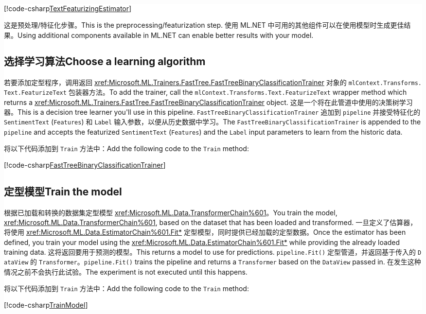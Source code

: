 [!code-csharp[TextFeaturizingEstimator](../../../samples/machine-learning/tutorials/SentimentAnalysis/Program.cs#7 "Add a TextFeaturizingEstimator")]

<span data-ttu-id="7e70d-247">这是预处理/特征化步骤。</span><span class="sxs-lookup"><span data-stu-id="7e70d-247">This is the preprocessing/featurization step.</span></span> <span data-ttu-id="7e70d-248">使用 ML.NET 中可用的其他组件可以在使用模型时生成更佳结果。</span><span class="sxs-lookup"><span data-stu-id="7e70d-248">Using additional components available in ML.NET can enable better results with your model.</span></span>

## <a name="choose-a-learning-algorithm"></a><span data-ttu-id="7e70d-249">选择学习算法</span><span class="sxs-lookup"><span data-stu-id="7e70d-249">Choose a learning algorithm</span></span>

<span data-ttu-id="7e70d-250">若要添加定型程序，调用返回 <xref:Microsoft.ML.Trainers.FastTree.FastTreeBinaryClassificationTrainer> 对象的 `mlContext.Transforms.Text.FeaturizeText` 包装器方法。</span><span class="sxs-lookup"><span data-stu-id="7e70d-250">To add the trainer, call the `mlContext.Transforms.Text.FeaturizeText` wrapper method which returns a <xref:Microsoft.ML.Trainers.FastTree.FastTreeBinaryClassificationTrainer> object.</span></span> <span data-ttu-id="7e70d-251">这是一个将在此管道中使用的决策树学习器。</span><span class="sxs-lookup"><span data-stu-id="7e70d-251">This is a decision tree learner you'll use in this pipeline.</span></span> <span data-ttu-id="7e70d-252">`FastTreeBinaryClassificationTrainer` 追加到 `pipeline` 并接受特征化的 `SentimentText` (`Features`) 和 `Label` 输入参数，以便从历史数据中学习。</span><span class="sxs-lookup"><span data-stu-id="7e70d-252">The `FastTreeBinaryClassificationTrainer` is appended to the `pipeline` and accepts the featurized `SentimentText` (`Features`) and the `Label` input parameters to learn from the historic data.</span></span>

<span data-ttu-id="7e70d-253">将以下代码添加到 `Train` 方法中：</span><span class="sxs-lookup"><span data-stu-id="7e70d-253">Add the following code to the `Train` method:</span></span>

[!code-csharp[FastTreeBinaryClassificationTrainer](../../../samples/machine-learning/tutorials/SentimentAnalysis/Program.cs#8 "Add a FastTreeBinaryClassificationTrainer")]

## <a name="train-the-model"></a><span data-ttu-id="7e70d-254">定型模型</span><span class="sxs-lookup"><span data-stu-id="7e70d-254">Train the model</span></span>

<span data-ttu-id="7e70d-255">根据已加载和转换的数据集定型模型 <xref:Microsoft.ML.Data.TransformerChain%601>。</span><span class="sxs-lookup"><span data-stu-id="7e70d-255">You train the model, <xref:Microsoft.ML.Data.TransformerChain%601>, based on the dataset that has been loaded and transformed.</span></span> <span data-ttu-id="7e70d-256">一旦定义了估算器，将使用 <xref:Microsoft.ML.Data.EstimatorChain%601.Fit*> 定型模型，同时提供已经加载的定型数据。</span><span class="sxs-lookup"><span data-stu-id="7e70d-256">Once the estimator has been defined, you train your model using the <xref:Microsoft.ML.Data.EstimatorChain%601.Fit*> while providing the already loaded training data.</span></span> <span data-ttu-id="7e70d-257">这将返回要用于预测的模型。</span><span class="sxs-lookup"><span data-stu-id="7e70d-257">This returns a model to use for predictions.</span></span> <span data-ttu-id="7e70d-258">`pipeline.Fit()` 定型管道，并返回基于传入的 `DataView` 的 `Transformer`。</span><span class="sxs-lookup"><span data-stu-id="7e70d-258">`pipeline.Fit()` trains the pipeline and returns a `Transformer` based on the `DataView` passed in.</span></span> <span data-ttu-id="7e70d-259">在发生这种情况之前不会执行此试验。</span><span class="sxs-lookup"><span data-stu-id="7e70d-259">The experiment is not executed until this happens.</span></span>

<span data-ttu-id="7e70d-260">将以下代码添加到 `Train` 方法中：</span><span class="sxs-lookup"><span data-stu-id="7e70d-260">Add the following code to the `Train` method:</span></span>

[!code-csharp[TrainModel](../../../samples/machine-learning/tutorials/SentimentAnalysis/Program.cs#9 "Train the model")]
